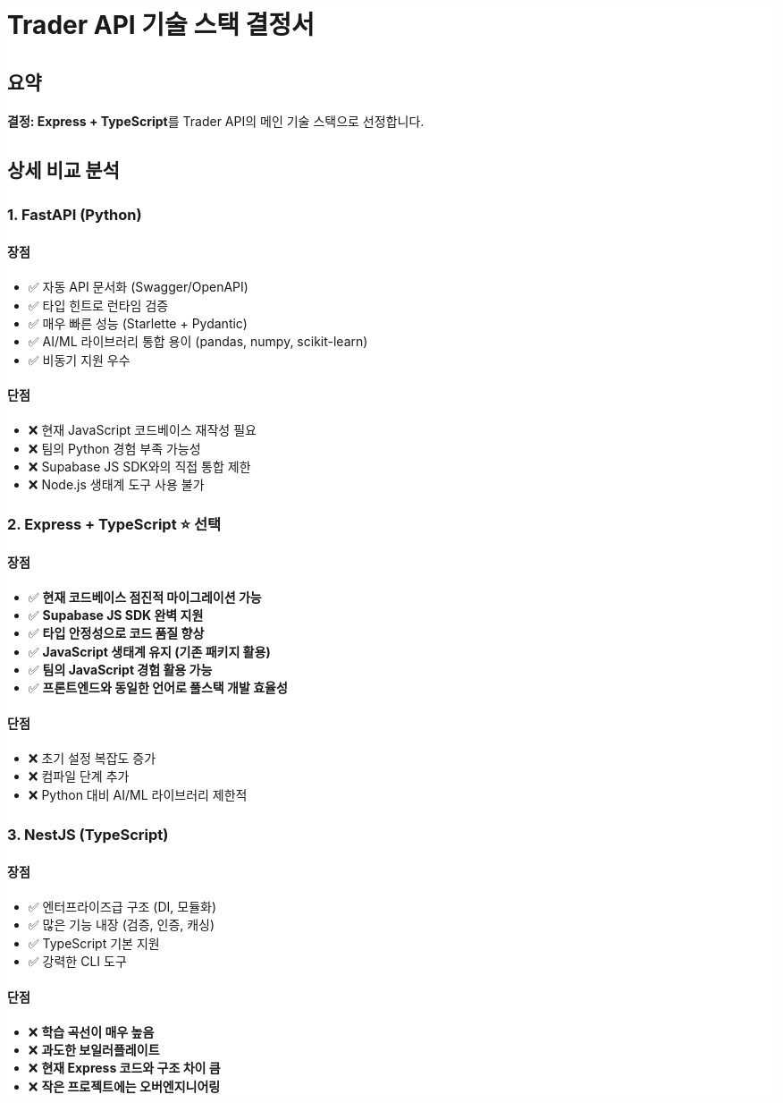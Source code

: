 # Trader API 기술 스택 결정서

## 요약
**결정: Express + TypeScript**를 Trader API의 메인 기술 스택으로 선정합니다.

## 상세 비교 분석

### 1. FastAPI (Python)
#### 장점
- ✅ 자동 API 문서화 (Swagger/OpenAPI)
- ✅ 타입 힌트로 런타임 검증
- ✅ 매우 빠른 성능 (Starlette + Pydantic)
- ✅ AI/ML 라이브러리 통합 용이 (pandas, numpy, scikit-learn)
- ✅ 비동기 지원 우수

#### 단점
- ❌ 현재 JavaScript 코드베이스 재작성 필요
- ❌ 팀의 Python 경험 부족 가능성
- ❌ Supabase JS SDK와의 직접 통합 제한
- ❌ Node.js 생태계 도구 사용 불가

### 2. Express + TypeScript ⭐ 선택
#### 장점
- ✅ **현재 코드베이스 점진적 마이그레이션 가능**
- ✅ **Supabase JS SDK 완벽 지원**
- ✅ **타입 안정성으로 코드 품질 향상**
- ✅ **JavaScript 생태계 유지 (기존 패키지 활용)**
- ✅ **팀의 JavaScript 경험 활용 가능**
- ✅ **프론트엔드와 동일한 언어로 풀스택 개발 효율성**

#### 단점
- ❌ 초기 설정 복잡도 증가
- ❌ 컴파일 단계 추가
- ❌ Python 대비 AI/ML 라이브러리 제한적

### 3. NestJS (TypeScript)
#### 장점
- ✅ 엔터프라이즈급 구조 (DI, 모듈화)
- ✅ 많은 기능 내장 (검증, 인증, 캐싱)
- ✅ TypeScript 기본 지원
- ✅ 강력한 CLI 도구

#### 단점
- ❌ **학습 곡선이 매우 높음**
- ❌ **과도한 보일러플레이트**
- ❌ **현재 Express 코드와 구조 차이 큼**
- ❌ **작은 프로젝트에는 오버엔지니어링**

